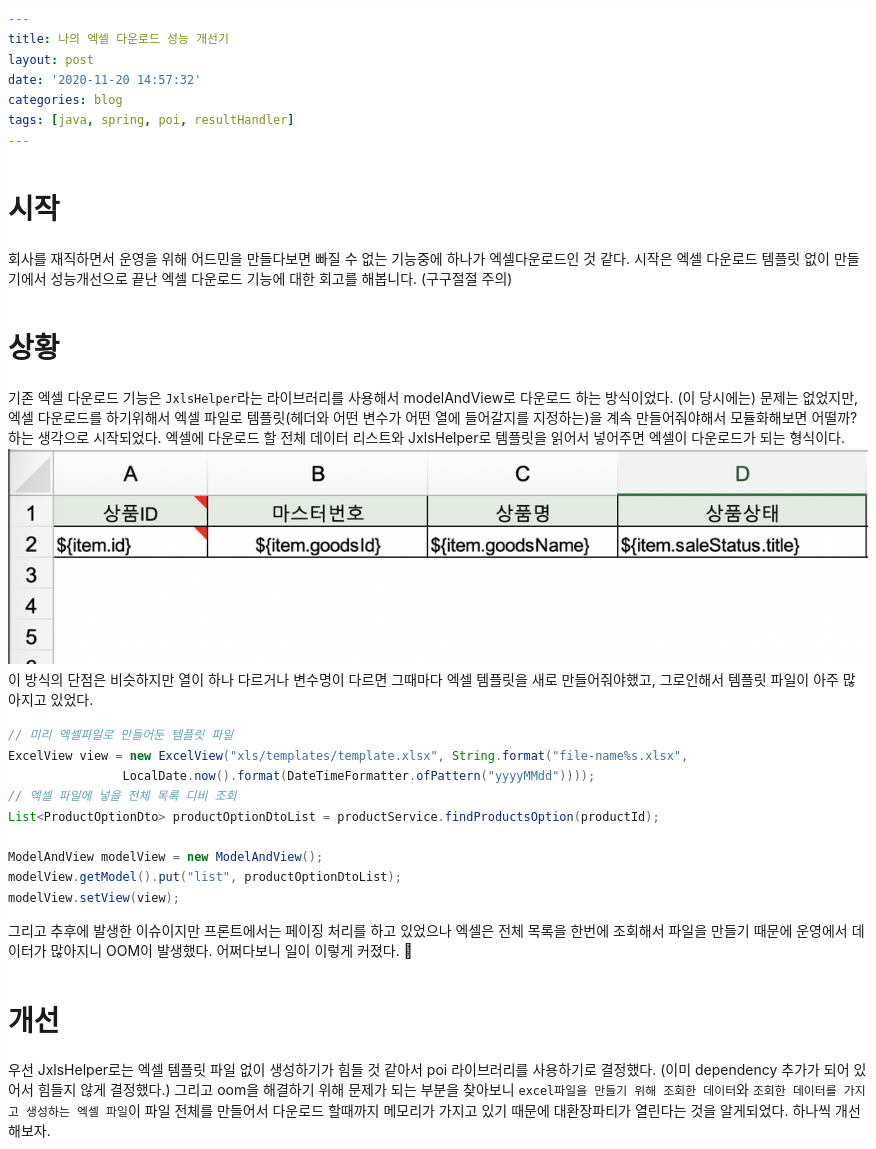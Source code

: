 ```yaml
---
title: 나의 엑셀 다운로드 성능 개선기
layout: post
date: '2020-11-20 14:57:32'
categories: blog
tags: [java, spring, poi, resultHandler]
---
```


# 시작
회사를 재직하면서 운영을 위해 어드민을 만들다보면 빠질 수 없는 기능중에 하나가 엑셀다운로드인 것 같다. 
시작은 엑셀 다운로드 템플릿 없이 만들기에서 성능개선으로 끝난 엑셀 다운로드 기능에 대한 회고를 해봅니다. (구구절절 주의)


# 상황
기존 엑셀 다운로드 기능은 `JxlsHelper`라는 라이브러리를 사용해서 modelAndView로 다운로드 하는 방식이었다. 
(이 당시에는) 문제는 없었지만, 엑셀 다운로드를 하기위해서 엑셀 파일로 템플릿(헤더와 어떤 변수가 어떤 열에 들어갈지를 지정하는)을 계속 만들어줘야해서 모듈화해보면 어떨까? 하는 생각으로 시작되었다.
엑셀에 다운로드 할 전체 데이터 리스트와 JxlsHelper로 템플릿을 읽어서 넣어주면 엑셀이 다운로드가 되는 형식이다.
![엑셀 다운로드를 위해 생성하는 템플릿 엑셀 파일](./img/2020-11-20-excel-download-1.png)
이 방식의 단점은 비슷하지만 열이 하나 다르거나 변수명이 다르면 그때마다 엑셀 템플릿을 새로 만들어줘야했고, 그로인해서 템플릿 파일이 아주 많아지고 있었다.
```java
// 미리 엑셀파일로 만들어둔 템플릿 파일
ExcelView view = new ExcelView("xls/templates/template.xlsx", String.format("file-name%s.xlsx",
                LocalDate.now().format(DateTimeFormatter.ofPattern("yyyyMMdd"))));
// 엑셀 파일에 넣을 전체 목록 디비 조회
List<ProductOptionDto> productOptionDtoList = productService.findProductsOption(productId);

ModelAndView modelView = new ModelAndView();
modelView.getModel().put("list", productOptionDtoList);
modelView.setView(view);
```
그리고 추후에 발생한 이슈이지만 프론트에서는 페이징 처리를 하고 있었으나 엑셀은 전체 목록을 한번에 조회해서 파일을 만들기 때문에 운영에서 데이터가 많아지니 OOM이 발생했다.
어쩌다보니 일이 이렇게 커졌다. 🤔


# 개선
우선 JxlsHelper로는 엑셀 템플릿 파일 없이 생성하기가 힘들 것 같아서 poi 라이브러리를 사용하기로 결정했다. (이미 dependency 추가가 되어 있어서 힘들지 않게 결정했다.) 
그리고 oom을 해결하기 위해 문제가 되는 부분을 찾아보니 `excel파일을 만들기 위해 조회한 데이터`와 
`조회한 데이터를 가지고 생성하는 엑셀 파일`이 파일 전체를 만들어서 다운로드 할때까지 메모리가 가지고 있기 때문에 대환장파티가 열린다는 것을 알게되었다. 하나씩 개선해보자.
